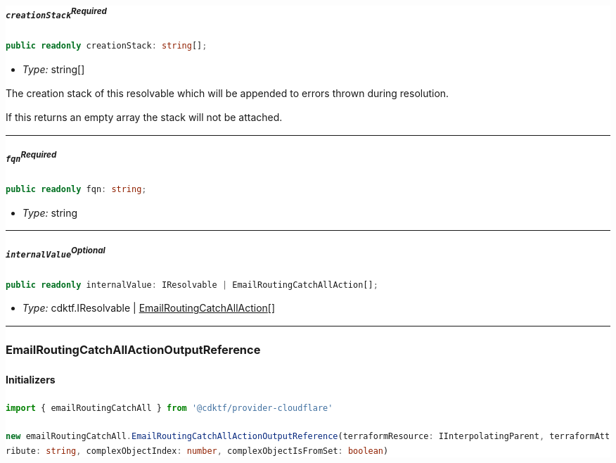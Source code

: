 
##### `creationStack`<sup>Required</sup> <a name="creationStack" id="@cdktf/provider-cloudflare.emailRoutingCatchAll.EmailRoutingCatchAllActionList.property.creationStack"></a>

```typescript
public readonly creationStack: string[];
```

- *Type:* string[]

The creation stack of this resolvable which will be appended to errors thrown during resolution.

If this returns an empty array the stack will not be attached.

---

##### `fqn`<sup>Required</sup> <a name="fqn" id="@cdktf/provider-cloudflare.emailRoutingCatchAll.EmailRoutingCatchAllActionList.property.fqn"></a>

```typescript
public readonly fqn: string;
```

- *Type:* string

---

##### `internalValue`<sup>Optional</sup> <a name="internalValue" id="@cdktf/provider-cloudflare.emailRoutingCatchAll.EmailRoutingCatchAllActionList.property.internalValue"></a>

```typescript
public readonly internalValue: IResolvable | EmailRoutingCatchAllAction[];
```

- *Type:* cdktf.IResolvable | <a href="#@cdktf/provider-cloudflare.emailRoutingCatchAll.EmailRoutingCatchAllAction">EmailRoutingCatchAllAction</a>[]

---


### EmailRoutingCatchAllActionOutputReference <a name="EmailRoutingCatchAllActionOutputReference" id="@cdktf/provider-cloudflare.emailRoutingCatchAll.EmailRoutingCatchAllActionOutputReference"></a>

#### Initializers <a name="Initializers" id="@cdktf/provider-cloudflare.emailRoutingCatchAll.EmailRoutingCatchAllActionOutputReference.Initializer"></a>

```typescript
import { emailRoutingCatchAll } from '@cdktf/provider-cloudflare'

new emailRoutingCatchAll.EmailRoutingCatchAllActionOutputReference(terraformResource: IInterpolatingParent, terraformAttribute: string, complexObjectIndex: number, complexObjectIsFromSet: boolean)
```
